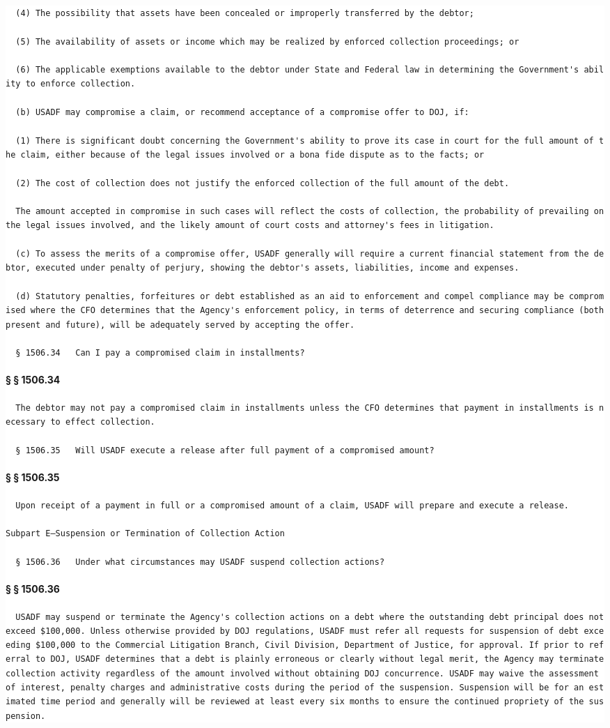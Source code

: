       (4) The possibility that assets have been concealed or improperly transferred by the debtor;

      (5) The availability of assets or income which may be realized by enforced collection proceedings; or

      (6) The applicable exemptions available to the debtor under State and Federal law in determining the Government's ability to enforce collection.

      (b) USADF may compromise a claim, or recommend acceptance of a compromise offer to DOJ, if:

      (1) There is significant doubt concerning the Government's ability to prove its case in court for the full amount of the claim, either because of the legal issues involved or a bona fide dispute as to the facts; or

      (2) The cost of collection does not justify the enforced collection of the full amount of the debt.

      The amount accepted in compromise in such cases will reflect the costs of collection, the probability of prevailing on the legal issues involved, and the likely amount of court costs and attorney's fees in litigation.

      (c) To assess the merits of a compromise offer, USADF generally will require a current financial statement from the debtor, executed under penalty of perjury, showing the debtor's assets, liabilities, income and expenses.

      (d) Statutory penalties, forfeitures or debt established as an aid to enforcement and compel compliance may be compromised where the CFO determines that the Agency's enforcement policy, in terms of deterrence and securing compliance (both present and future), will be adequately served by accepting the offer.

      § 1506.34   Can I pay a compromised claim in installments?

#### § § 1506.34

      The debtor may not pay a compromised claim in installments unless the CFO determines that payment in installments is necessary to effect collection.

      § 1506.35   Will USADF execute a release after full payment of a compromised amount?

#### § § 1506.35

      Upon receipt of a payment in full or a compromised amount of a claim, USADF will prepare and execute a release.

    Subpart E—Suspension or Termination of Collection Action

      § 1506.36   Under what circumstances may USADF suspend collection actions?

#### § § 1506.36

      USADF may suspend or terminate the Agency's collection actions on a debt where the outstanding debt principal does not exceed $100,000. Unless otherwise provided by DOJ regulations, USADF must refer all requests for suspension of debt exceeding $100,000 to the Commercial Litigation Branch, Civil Division, Department of Justice, for approval. If prior to referral to DOJ, USADF determines that a debt is plainly erroneous or clearly without legal merit, the Agency may terminate collection activity regardless of the amount involved without obtaining DOJ concurrence. USADF may waive the assessment of interest, penalty charges and administrative costs during the period of the suspension. Suspension will be for an estimated time period and generally will be reviewed at least every six months to ensure the continued propriety of the suspension.
